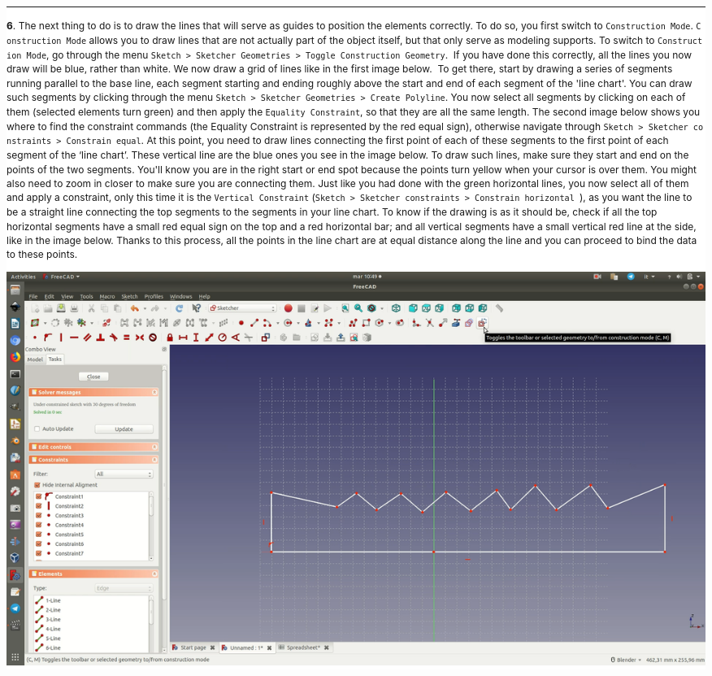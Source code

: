 <hr style="color: #ccc" size="1">

<div>
<p style="font-size: 12px;">
<b>6</b>. The next thing to do is to draw the lines that will serve as guides to position the elements correctly. To do so, you first switch to <code>Construction Mode</code>. <code>Construction Mode</code> allows you to draw lines that are not actually part of the object itself, but that only serve as modeling supports. To switch to <code>Construction Mode</code>, go through the menu <code>Sketch > Sketcher Geometries > Toggle Construction Geometry</code>.  If you have done this correctly, all the lines you now draw will be blue, rather than white. We now draw a grid of lines like in the first image below.  To get there, start by drawing a series of segments running parallel to the base line, each segment starting and ending roughly above the start and end of each segment of the 'line chart'. You can draw such segments by clicking through the menu <code>Sketch > Sketcher Geometries > Create Polyline</code>. You now select all segments by clicking on each of them (selected elements turn green) and then apply the <code>Equality Constraint</code>, so that they are all the same length. The second  image below shows you where to find the constraint commands (the Equality Constraint is represented by the red equal sign), otherwise navigate through <code>Sketch > Sketcher constraints > Constrain equal</code>.
At this point, you need to draw lines connecting the first point of each of these segments to the first point of each segment of the ‘line chart’. These vertical line are the blue ones you see in the image below. To draw such lines, make sure they start and end on the points of the two segments. You'll know you are in the right start or end spot because the points turn yellow when your cursor is over them. You might also need to zoom in closer to make sure you are connecting them. Just like you had done with the green horizontal lines, you now select all of them and apply a constraint, only this time it is the <code>Vertical Constraint</code> (<code>Sketch > Sketcher constraints > Constrain horizontal </code>), as you want the line to be a straight line connecting the top segments to the segments in your line chart.
To know if the drawing is as it should be, check if all the top horizontal segments have a small red equal sign on the top and a red horizontal bar; and all vertical segments have a small vertical red line at the side, like in the image below. Thanks to this process, all the points in the line chart are at equal distance along the line and you can proceed to bind the data to these points.
</p>
<img src="/cookbook/data-walk/img/1-12.png" />